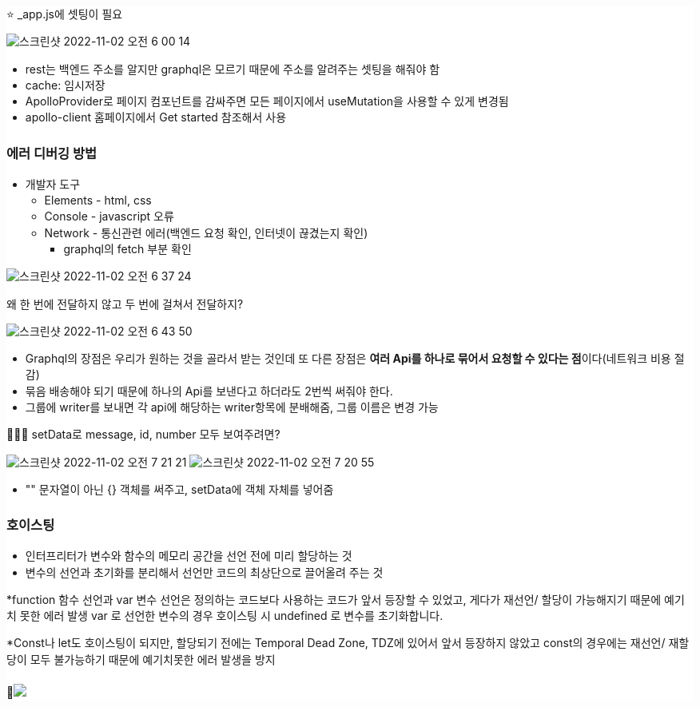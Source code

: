 ⭐️ _app.js에 셋팅이 필요

<img width="598" alt="스크린샷 2022-11-02 오전 6 00 14" src="https://user-images.githubusercontent.com/104885245/199339971-8d54f827-4280-4af0-87cc-06e2bd293108.png">

* rest는 백엔드 주소를 알지만 graphql은 모르기 때문에 주소를 알려주는 셋팅을 해줘야 함
* cache: 임시저장 
* ApolloProvider로 페이지 컴포넌트를 감싸주면 모든 페이지에서 useMutation을 사용할 수 있게 변경됨
* apollo-client 홈페이지에서 Get started 참조해서 사용

### 에러 디버깅 방법

* 개발자 도구 
   * Elements - html, css
   * Console - javascript 오류
   * Network - 통신관련 에러(백엔드 요청 확인, 인터넷이 끊겼는지 확인) 
  	 * graphql의 fetch 부분 확인

<img width="801" alt="스크린샷 2022-11-02 오전 6 37 24" src="https://user-images.githubusercontent.com/104885245/199346696-0fe285ad-b193-424b-ba02-8070f2f29084.png">

왜 한 번에 전달하지 않고 두 번에 걸쳐서 전달하지? 

<img width="801" alt="스크린샷 2022-11-02 오전 6 43 50" src="https://user-images.githubusercontent.com/104885245/199347553-90534ab9-1b0b-4caa-b2ea-41a712bec4e0.png">

* Graphql의 장점은 우리가 원하는 것을 골라서 받는 것인데 또 다른 장점은 **여러 Api를 하나로 묶어서 요청할 수 있다는 점**이다(네트워크 비용 절감)
* 묶음 배송해야 되기 때문에 하나의 Api를 보낸다고 하더라도 2번씩 써줘야 한다.
* 그룹에 writer를 보내면 각 api에 해당하는 writer항목에 분배해줌, 그룹 이름은 변경 가능

🙋🏻‍♀️ setData로 message, id, number 모두 보여주려면? 

<img width="547" alt="스크린샷 2022-11-02 오전 7 21 21" src="https://user-images.githubusercontent.com/104885245/199353070-069f36d6-1a0c-4e3a-a7fb-d47aee3a33d4.png">

<img width="547" alt="스크린샷 2022-11-02 오전 7 20 55" src="https://user-images.githubusercontent.com/104885245/199353083-85060da0-edfc-46da-91a6-0d439032610a.png">

* "" 문자열이 아닌 {} 객체를 써주고, setData에 객체 자체를 넣어줌

### 호이스팅

* 인터프리터가 변수와 함수의 메모리 공간을 선언 전에 미리 할당하는 것
* 변수의 선언과 초기화를 분리해서 선언만 코드의 최상단으로 끌어올려 주는 것

*function 함수 선언과 var 변수 선언은 정의하는 코드보다 사용하는 코드가 앞서 등장할 수 있었고, 게다가 재선언/ 할당이 가능해지기 때문에 예기치 못한 에러 발생 
var 로 선언한 변수의 경우 호이스팅 시 undefined 로 변수를 초기화합니다.

*Const나 let도 호이스팅이 되지만, 할당되기 전에는 Temporal Dead Zone, TDZ에 있어서 앞서 등장하지 않았고 const의 경우에는 재선언/ 재할당이 모두 불가능하기 때문에 예기치못한 에러 발생을 방지

#### 📌![](https://velog.velcdn.com/images/ahk1106/post/6d2ee4b1-9a1e-4976-a9fb-2c8ee6d62801/image.png)
